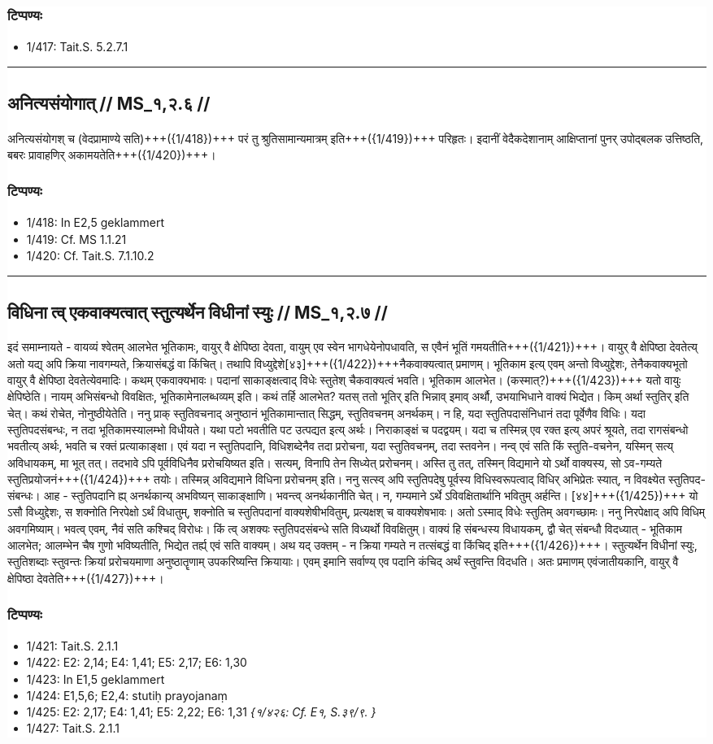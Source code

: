 ### टिप्पण्यः
- 1/417: Tait.S. 5.2.7.1

____________________________________________


## अनित्यसंयोगात् // MS_१,२.६ //

अनित्यसंयोगश् च (वेदप्रामाण्ये सति)+++({1/418})+++ परं तु श्रुतिसामान्यमात्रम् इति+++({1/419})+++ परिहृतः। इदानीं वेदैकदेशानाम् आक्षिप्तानां पुनर् उपोद्बलक उत्तिष्ठति, बबरः प्रावाहणिर् अकामयतेति+++({1/420})+++।

### टिप्पण्यः
- 1/418: In E2,5 geklammert
- 1/419: Cf. MS 1.1.21
- 1/420: Cf. Tait.S. 7.1.10.2

____________________________________________


## विधिना त्व् एकवाक्यत्वात् स्तुत्यर्थेन विधीनां स्युः // MS_१,२.७ //

इदं समाम्नायते - वायव्यं श्वेतम् आलभेत भूतिकामः, वायुर् वै क्षेपिष्ठा देवता, वायुम् एव स्वेन भागधेयेनोपधावति, स एवैनं भूतिं गमयतीति+++({1/421})+++। वायुर् वै क्षेपिष्ठा देवतेत्य् अतो यद्य् अपि क्रिया नावगम्यते, क्रियासंबद्धं वा किंचित्। तथापि विध्युद्देशे[४३]+++({1/422})+++नैकवाक्यत्वात् प्रमाणम्। भूतिकाम इत्य् एवम् अन्तो विध्युद्देशः, तेनैकवाक्यभूतो वायुर् वै क्षेपिष्ठा देवतेत्येवमादिः। कथम् एकवाक्यभावः। पदानां साकाङ्क्षत्वाद् विधेः स्तुतेश् चैकवाक्यत्वं भवति। भूतिकाम आलभेत। (कस्मात्?)+++({1/423})+++ यतो वायुः क्षेपिष्ठेति। नायम् अभिसंबन्धो विवक्षितः, भूतिकामेनालब्धव्यम् इति। कथं तर्हि आलभेत? यतस् ततो भूतिर् इति भिन्नाव् इमाव् अर्थौ, उभयाभिधाने वाक्यं भिद्येत।
किम् अर्था स्तुतिर् इति चेत्। कथं रोचेत, नोनुष्ठीयेतेति। ननु प्राक् स्तुतिवचनाद् अनुष्ठानं भूतिकामान्तात् सिद्धम्, स्तुतिवचनम् अनर्थकम्। न हि, यदा स्तुतिपदासंनिधानं तदा पूर्वेणैव विधिः। यदा स्तुतिपदसंबन्धः, न तदा भूतिकामस्यालम्भो विधीयते। यथा पटो भवतीति पट उत्पद्यत इत्य् अर्थः। निराकाङ्क्षं च पदद्वयम्। यदा च तस्मिन्न् एव रक्त इत्य् अपरं श्रूयते, तदा रागसंबन्धो भवतीत्य् अर्थः, भवति च रक्तं प्रत्याकाङ्क्षा। एवं यदा न स्तुतिपदानि, विधिशब्देनैव तदा प्ररोचना, यदा स्तुतिवचनम्, तदा स्तवनेन। नन्व् एवं सति किं स्तुति-वचनेन, यस्मिन् सत्य् अविधायकम्, मा भूत् तत्। तदभावे ऽपि पूर्वविधिनैव प्ररोचयिष्यत इति। सत्यम्, विनापि तेन सिध्येत् प्ररोचनम्। अस्ति तु तत्, तस्मिन् विद्यमाने यो ऽर्थो वाक्यस्य, सो ऽव-गम्यते स्तुतिप्रयोजनं+++({1/424})+++ तयोः। तस्मिन्न् अविद्यमाने विधिना प्ररोचनम् इति।
ननु सत्स्व् अपि स्तुतिपदेषु पूर्वस्य विधिस्वरूपत्वाद् विधिर् अभिप्रेतः स्यात्, न विवक्ष्येत स्तुतिपद-संबन्धः। आह - स्तुतिपदानि ह्य् अनर्थकान्य् अभविष्यन् साकाङ्क्षाणि। भवन्त्व् अनर्थकानीति चेत्। न, गम्यमाने ऽर्थे ऽविवक्षितार्थानि भवितुम् अर्हन्ति। [४४]+++({1/425})+++ यो ऽसौ विध्युद्देशः, स शक्नोति निरपेक्षो ऽर्थं विधातुम्, शक्नोति च स्तुतिपदानां वाक्यशेषीभवितुम्, प्रत्यक्षश् च वाक्यशेषभावः। अतो ऽस्माद् विधेः स्तुतिम् अवगच्छामः।
ननु निरपेक्षाद् अपि विधिम् अवगमिष्याम्। भवत्व् एवम्, नैवं सति कश्चिद् विरोधः। किं त्व् अशक्यः स्तुतिपदसंबन्धे सति विध्यर्थो विवक्षितुम्। वाक्यं हि संबन्धस्य विधायकम्, द्वौ चेत् संबन्धौ विदध्यात् - भूतिकाम आलभेत; आलम्भेन चैष गुणो भविष्यतीति, भिद्येत तर्ह्य् एवं सति वाक्यम्। अथ यद् उक्तम् - न क्रिया गम्यते न तत्संबद्धं वा किंचिद् इति+++({1/426})+++। स्तुत्यर्थेन विधीनां स्युः, स्तुतिशब्दाः स्तुवन्तः क्रियां प्ररोचयमाणा अनुष्ठातॄणाम् उपकरिष्यन्ति क्रियायाः। एवम् इमानि सर्वाण्य् एव पदानि कंचिद् अर्थं स्तुवन्ति विदधति। अतः प्रमाणम् एवंजातीयकानि, वायुर् वै क्षेपिष्ठा देवतेति+++({1/427})+++।

### टिप्पण्यः
- 1/421: Tait.S. 2.1.1
- 1/422: E2: 2,14; E4: 1,41; E5: 2,17; E6: 1,30
- 1/423: In E1,5 geklammert
- 1/424: E1,5,6; E2,4: stutiḥ prayojanaṃ
- 1/425: E2: 2,17; E4: 1,41; E5: 2,22; E6: 1,31
*{१/४२६: Cf. E१, S.३९/९.
}*
- 1/427: Tait.S. 2.1.1
